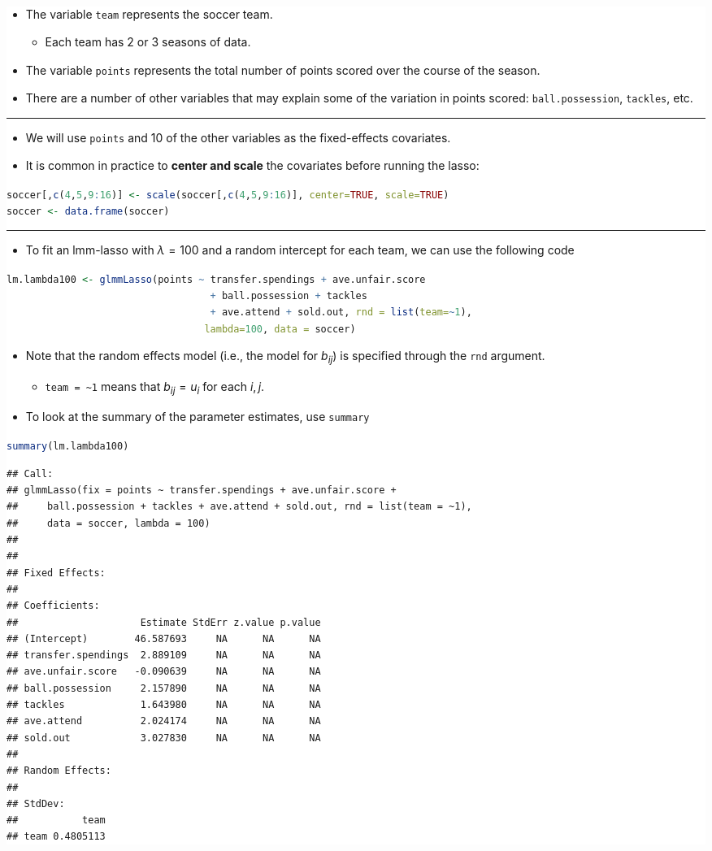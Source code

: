 
* The variable `team` represents the soccer team. 
    + Each team has 2 or 3 seasons of data.

* The variable `points` represents the total number of points scored over the course of the season.

* There are a number of other variables that may explain some of the variation in 
points scored: `ball.possession`, `tackles`, etc.

---

* We will use `points` and 10 of the other variables as the fixed-effects covariates.

* It is common in practice to **center and scale** the covariates before running the lasso:

```r
soccer[,c(4,5,9:16)] <- scale(soccer[,c(4,5,9:16)], center=TRUE, scale=TRUE)
soccer <- data.frame(soccer)
```

---

* To fit an lmm-lasso with $\lambda = 100$ and a random intercept for each team, we can use the following code


```r
lm.lambda100 <- glmmLasso(points ~ transfer.spendings + ave.unfair.score 
                                   + ball.possession + tackles 
                                   + ave.attend + sold.out, rnd = list(team=~1), 
                                  lambda=100, data = soccer)
```

* Note that the random effects model (i.e., the model for $b_{ij}$) is specified through the `rnd` argument.
    + `team = ~1` means that $b_{ij} = u_{i}$ for each $i,j$.
    
    


* To look at the summary of the parameter estimates, use `summary` 

```r
summary(lm.lambda100)
```

```
## Call:
## glmmLasso(fix = points ~ transfer.spendings + ave.unfair.score + 
##     ball.possession + tackles + ave.attend + sold.out, rnd = list(team = ~1), 
##     data = soccer, lambda = 100)
## 
## 
## Fixed Effects:
## 
## Coefficients:
##                     Estimate StdErr z.value p.value
## (Intercept)        46.587693     NA      NA      NA
## transfer.spendings  2.889109     NA      NA      NA
## ave.unfair.score   -0.090639     NA      NA      NA
## ball.possession     2.157890     NA      NA      NA
## tackles             1.643980     NA      NA      NA
## ave.attend          2.024174     NA      NA      NA
## sold.out            3.027830     NA      NA      NA
## 
## Random Effects:
## 
## StdDev:
##           team
## team 0.4805113
```
